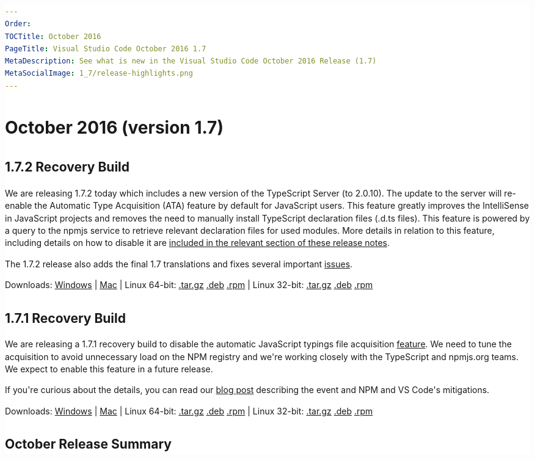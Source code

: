 ```yaml
---
Order:
TOCTitle: October 2016
PageTitle: Visual Studio Code October 2016 1.7
MetaDescription: See what is new in the Visual Studio Code October 2016 Release (1.7)
MetaSocialImage: 1_7/release-highlights.png
---
```

# October 2016 (version 1.7)

## 1.7.2 Recovery Build

We are releasing 1.7.2 today which includes a new version of the TypeScript Server (to 2.0.10). The update to the server will re-enable the Automatic Type Acquisition (ATA) feature by default for JavaScript users. This feature greatly improves the IntelliSense in JavaScript projects and removes the need to manually install TypeScript declaration files (.d.ts files). This feature is powered by a query to the npmjs service to retrieve relevant declaration files for used modules. More details in relation to this feature, including details on how to disable it are [included in the relevant section of these release notes](#better-javascript-intellisense).

The 1.7.2 release also adds the final 1.7 translations and fixes several important [issues](https://github.com/microsoft/vscode/milestone/32?closed=1).

Downloads: [Windows](https://update.code.visualstudio.com/1.7.2/win32/stable) | [Mac](https://update.code.visualstudio.com/1.7.2/darwin/stable) | Linux 64-bit: [.tar.gz](https://update.code.visualstudio.com/1.7.2/linux-x64/stable) [.deb](https://update.code.visualstudio.com/1.7.2/linux-deb-x64/stable) [.rpm](https://update.code.visualstudio.com/1.7.2/linux-rpm-x64/stable) | Linux 32-bit: [.tar.gz](https://update.code.visualstudio.com/1.7.2/linux-ia32/stable) [.deb](https://update.code.visualstudio.com/1.7.2/linux-deb-ia32/stable) [.rpm](https://update.code.visualstudio.com/1.7.2/linux-rpm-ia32/stable)

## 1.7.1 Recovery Build

We are releasing a 1.7.1 recovery build to disable the automatic JavaScript typings file acquisition [feature](#better-javascript-intellisense). We need to tune the acquisition to avoid unnecessary load on the NPM registry and we're working closely with the TypeScript and npmjs.org teams. We expect to enable this feature in a future release.

If you're curious about the details, you can read our [blog post](https://code.visualstudio.com/blogs/2016/11/3/rollback) describing the event and NPM and VS Code's mitigations.

Downloads: [Windows](https://update.code.visualstudio.com/1.7.1/win32/stable) | [Mac](https://update.code.visualstudio.com/1.7.1/darwin/stable) | Linux 64-bit: [.tar.gz](https://update.code.visualstudio.com/1.7.1/linux-x64/stable) [.deb](https://update.code.visualstudio.com/1.7.1/linux-deb-x64/stable) [.rpm](https://update.code.visualstudio.com/1.7.1/linux-rpm-x64/stable) | Linux 32-bit: [.tar.gz](https://update.code.visualstudio.com/1.7.1/linux-ia32/stable) [.deb](https://update.code.visualstudio.com/1.7.1/linux-deb-ia32/stable) [.rpm](https://update.code.visualstudio.com/1.7.1/linux-rpm-ia32/stable)

## October Release Summary
